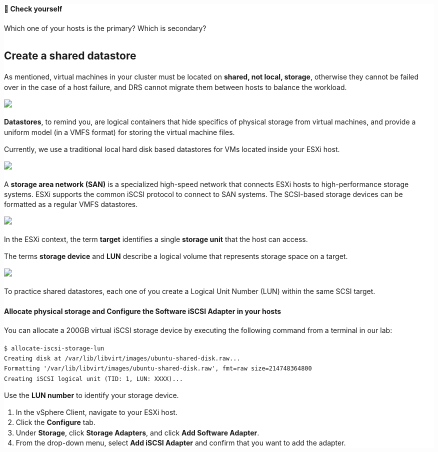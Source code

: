 
#### 🧐 Check yourself

Which one of your hosts is the primary? Which is secondary?

## Create a shared datastore

As mentioned, virtual machines in your cluster must be located on **shared, not local, storage**,
otherwise they cannot be failed over in the case of a host failure, and DRS cannot migrate them between hosts to balance the workload.

![][vmware_storage_shared_dstastore]

**Datastores**, to remind you, are logical containers that hide specifics of physical storage from virtual machines,
and provide a uniform model (in a VMFS format) for storing the virtual machine files. 

Currently, we use a traditional local hard disk based datastores for VMs located inside your ESXi host.

![][vmware_storage_local_dstastore]

A **storage area network (SAN)** is a specialized high-speed network that connects ESXi hosts to high-performance storage systems.
ESXi supports the common iSCSI protocol to connect to SAN systems.
The SCSI-based storage devices can be formatted as a regular VMFS datastores.

![][vmware_storage_iscsi_dstastore]

In the ESXi context, the term **target** identifies a single **storage unit** that the host can access.

The terms **storage device** and **LUN** describe a logical volume that represents storage space on a target.

![][vmware_storage_target_lun]

To practice shared datastores, each one of you create a Logical Unit Number (LUN) within the same SCSI target.

#### Allocate physical storage and Configure the Software iSCSI Adapter in your hosts

You can allocate a 200GB virtual iSCSI storage device by executing the following command from a terminal in our lab:

```console
$ allocate-iscsi-storage-lun
Creating disk at /var/lib/libvirt/images/ubuntu-shared-disk.raw...
Formatting '/var/lib/libvirt/images/ubuntu-shared-disk.raw', fmt=raw size=214748364800
Creating iSCSI logical unit (TID: 1, LUN: XXXX)...
```

Use the **LUN number** to identify your storage device.

1. In the vSphere Client, navigate to your ESXi host.
2. Click the **Configure** tab.
3. Under **Storage**, click **Storage Adapters**, and click **Add Software Adapter**.
4. From the drop-down menu, select **Add iSCSI Adapter** and confirm that you want to add the adapter.


[vmware_storage_target_lun]: https://exit-zero-academy.github.io/DevOpsTheHardWayAssets/img/vmware_storage_target_lun.png
[vmware_storage_shared_dstastore]: https://exit-zero-academy.github.io/DevOpsTheHardWayAssets/img/vmware_storage_shared_dstastore.png
[vmware_storage_local_dstastore]: https://exit-zero-academy.github.io/DevOpsTheHardWayAssets/img/vmware_storage_local_dstastore.png
[vmware_storage_iscsi_dstastore]: https://exit-zero-academy.github.io/DevOpsTheHardWayAssets/img/vmware_storage_iscsi_dstastore.png